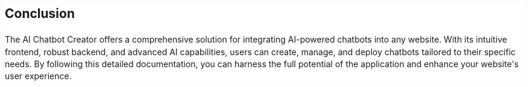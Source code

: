 ## Conclusion
The AI Chatbot Creator offers a comprehensive solution for integrating AI-powered chatbots into any website. With its intuitive frontend, robust backend, and advanced AI capabilities, users can create, manage, and deploy chatbots tailored to their specific needs. By following this detailed documentation, you can harness the full potential of the application and enhance your website's user experience.
